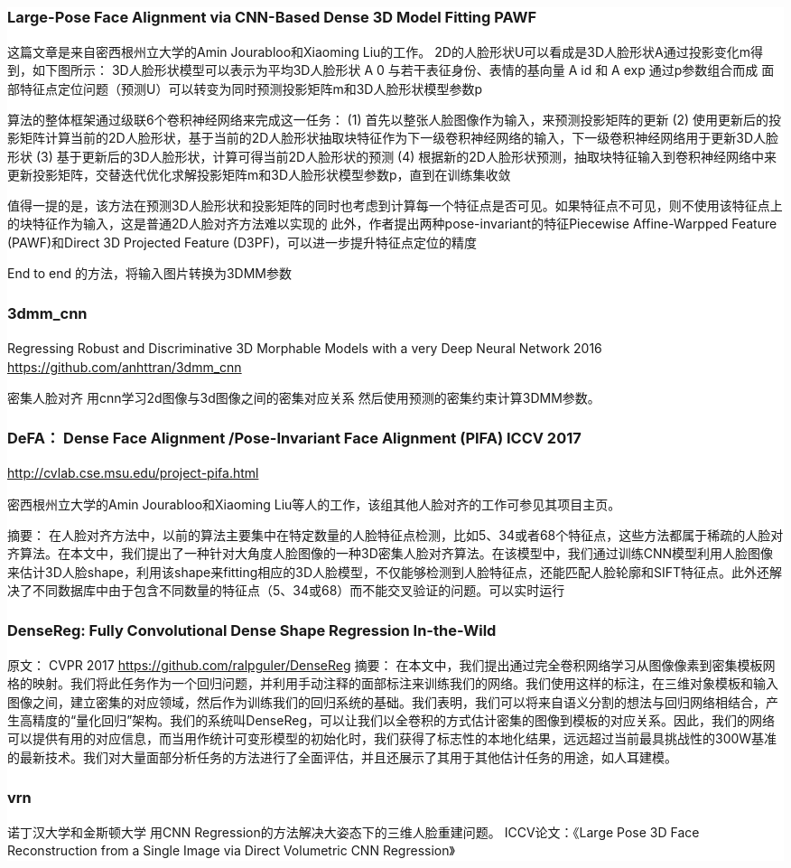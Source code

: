 
### Large-Pose Face Alignment via CNN-Based Dense 3D Model Fitting PAWF

这篇文章是来自密西根州立大学的Amin Jourabloo和Xiaoming Liu的工作。 
2D的人脸形状U可以看成是3D人脸形状A通过投影变化m得到，如下图所示： 3D人脸形状模型可以表示为平均3D人脸形状 A 0 与若干表征身份、表情的基向量 A id 和 A exp 通过p参数组合而成
面部特征点定位问题（预测U）可以转变为同时预测投影矩阵m和3D人脸形状模型参数p

算法的整体框架通过级联6个卷积神经网络来完成这一任务：
(1) 首先以整张人脸图像作为输入，来预测投影矩阵的更新
(2) 使用更新后的投影矩阵计算当前的2D人脸形状，基于当前的2D人脸形状抽取块特征作为下一级卷积神经网络的输入，下一级卷积神经网络用于更新3D人脸形状
(3) 基于更新后的3D人脸形状，计算可得当前2D人脸形状的预测
(4) 根据新的2D人脸形状预测，抽取块特征输入到卷积神经网络中来更新投影矩阵，交替迭代优化求解投影矩阵m和3D人脸形状模型参数p，直到在训练集收敛

值得一提的是，该方法在预测3D人脸形状和投影矩阵的同时也考虑到计算每一个特征点是否可见。如果特征点不可见，则不使用该特征点上的块特征作为输入，这是普通2D人脸对齐方法难以实现的
此外，作者提出两种pose-invariant的特征Piecewise Affine-Warpped Feature (PAWF)和Direct 3D Projected Feature (D3PF)，可以进一步提升特征点定位的精度


End to end 的方法，将输入图片转换为3DMM参数
### 3dmm_cnn 

Regressing Robust and Discriminative 3D Morphable Models with a very Deep Neural Network 2016
https://github.com/anhttran/3dmm_cnn




 密集人脸对齐 用cnn学习2d图像与3d图像之间的密集对应关系 然后使用预测的密集约束计算3DMM参数。

### DeFA： Dense Face Alignment /Pose-Invariant Face Alignment (PIFA) ICCV 2017 
http://cvlab.cse.msu.edu/project-pifa.html 

密西根州立大学的Amin Jourabloo和Xiaoming Liu等人的工作，该组其他人脸对齐的工作可参见其项目主页。

摘要： 在人脸对齐方法中，以前的算法主要集中在特定数量的人脸特征点检测，比如5、34或者68个特征点，这些方法都属于稀疏的人脸对齐算法。在本文中，我们提出了一种针对大角度人脸图像的一种3D密集人脸对齐算法。在该模型中，我们通过训练CNN模型利用人脸图像来估计3D人脸shape，利用该shape来fitting相应的3D人脸模型，不仅能够检测到人脸特征点，还能匹配人脸轮廓和SIFT特征点。此外还解决了不同数据库中由于包含不同数量的特征点（5、34或68）而不能交叉验证的问题。可以实时运行


###  DenseReg: Fully Convolutional Dense Shape Regression In-the-Wild

原文： CVPR 2017 https://github.com/ralpguler/DenseReg
摘要： 在本文中，我们提出通过完全卷积网络学习从图像像素到密集模板网格的映射。我们将此任务作为一个回归问题，并利用手动注释的面部标注来训练我们的网络。我们使用这样的标注，在三维对象模板和输入图像之间，建立密集的对应领域，然后作为训练我们的回归系统的基础。我们表明，我们可以将来自语义分割的想法与回归网络相结合，产生高精度的“量化回归”架构。我们的系统叫DenseReg，可以让我们以全卷积的方式估计密集的图像到模板的对应关系。因此，我们的网络可以提供有用的对应信息，而当用作统计可变形模型的初始化时，我们获得了标志性的本地化结果，远远超过当前最具挑战性的300W基准的最新技术。我们对大量面部分析任务的方法进行了全面评估，并且还展示了其用于其他估计任务的用途，如人耳建模。



### vrn
诺丁汉大学和金斯顿大学 用CNN Regression的方法解决大姿态下的三维人脸重建问题。 
ICCV论文：《Large Pose 3D Face Reconstruction from a Single Image via Direct Volumetric CNN Regression》
